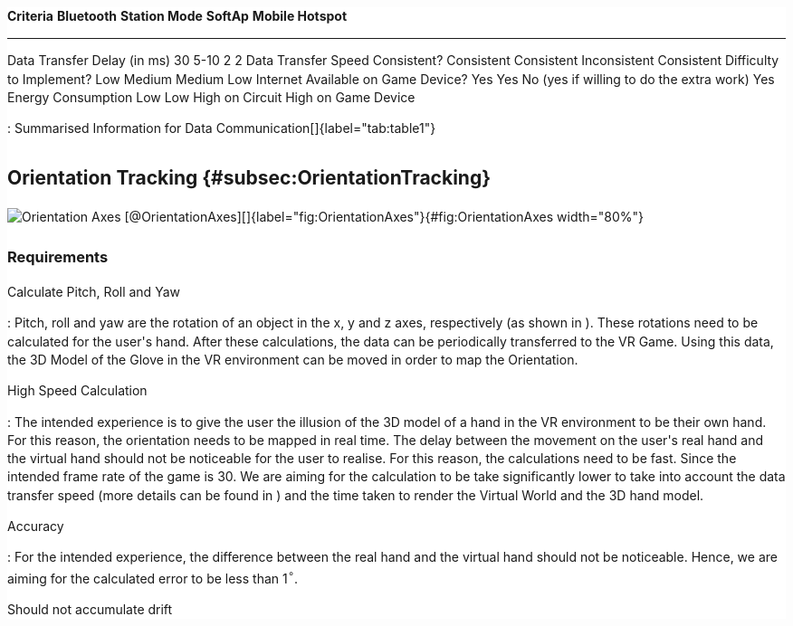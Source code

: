   **Criteria**                         **Bluetooth**   **Station Mode**   **SoftAp**                                 **Mobile Hotspot**
  ------------------------------------ --------------- ------------------ ------------------------------------------ ---------------------
  Data Transfer Delay (in ms)          30              5-10               2                                          2
  Data Transfer Speed Consistent?      Consistent      Consistent         Inconsistent                               Consistent
  Difficulty to Implement?             Low             Medium             Medium                                     Low
  Internet Available on Game Device?   Yes             Yes                No (yes if willing to do the extra work)   Yes
  Energy Consumption                   Low             Low                High on Circuit                            High on Game Device

  : Summarised Information for Data Communication[]{label="tab:table1"}

Orientation Tracking {#subsec:OrientationTracking}
--------------------

![Orientation Axes
[@OrientationAxes][]{label="fig:OrientationAxes"}](OrientationAxes){#fig:OrientationAxes
width="80%"}

### Requirements

Calculate Pitch, Roll and Yaw

:   Pitch, roll and yaw are the rotation of an object in the x, y and z
    axes, respectively (as shown in ). These rotations need to be
    calculated for the user's hand. After these calculations, the data
    can be periodically transferred to the VR Game. Using this data, the
    3D Model of the Glove in the VR environment can be moved in order to
    map the Orientation.

High Speed Calculation

:   The intended experience is to give the user the illusion of the 3D
    model of a hand in the VR environment to be their own hand. For this
    reason, the orientation needs to be mapped in real time. The delay
    between the movement on the user's real hand and the virtual hand
    should not be noticeable for the user to realise. For this reason,
    the calculations need to be fast. Since the intended frame rate of
    the game is 30. We are aiming for the calculation to be take
    significantly lower to take into account the data transfer speed
    (more details can be found in ) and the time taken to render the
    Virtual World and the 3D hand model.

Accuracy

:   For the intended experience, the difference between the real hand
    and the virtual hand should not be noticeable. Hence, we are aiming
    for the calculated error to be less than 1$^{\circ}$.

Should not accumulate drift
